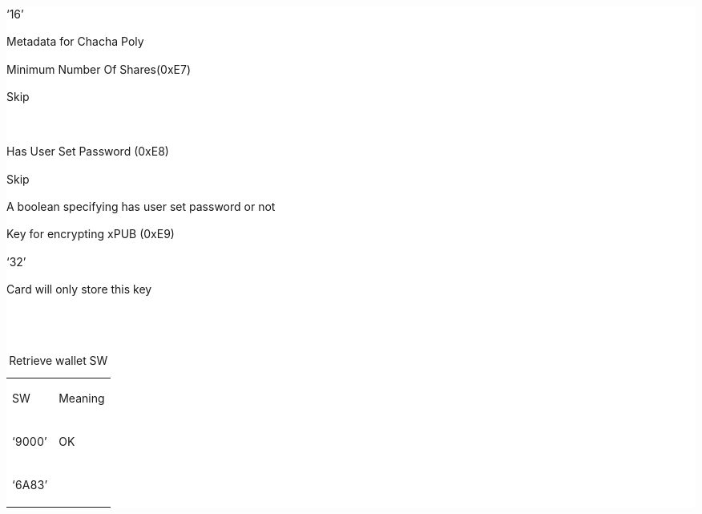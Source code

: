 </td>
<td>
<p><span style="font-weight: 400;">&lsquo;16&rsquo;</span></p>
</td>
<td>
<p><span style="font-weight: 400;">Metadata for Chacha Poly</span></p>
</td>
</tr>
<tr>
<td>
<p><span style="font-weight: 400;">Minimum Number Of Shares(0xE7)</span></p>
</td>
<td>
<p><span style="font-weight: 400;">Skip</span></p>
</td>
<td>&nbsp;</td>
</tr>
<tr>
<td>
<p><span style="font-weight: 400;">Has User Set Password (0xE8)</span></p>
</td>
<td>
<p><span style="font-weight: 400;">Skip</span></p>
</td>
<td>
<p><span style="font-weight: 400;">A boolean specifying has user set password or not</span></p>
</td>
</tr>
<tr>
<td>
<p><span style="font-weight: 400;">Key for encrypting xPUB (0xE9)</span></p>
</td>
<td>
<p><span style="font-weight: 400;">&lsquo;32&rsquo;</span></p>
</td>
<td>
<p><span style="font-weight: 400;">Card will only store this key</span></p>
</td>
</tr>
</table>

<br>
<br>

<table><caption id="multi_row">Retrieve wallet SW</caption>
<tr>
<td>
<p><span style="font-weight: 400;">SW</span></p>
</td>
<td>
<p><span style="font-weight: 400;">Meaning</span></p>
</td>
</tr>
<tr>
<td>
<p><span style="font-weight: 400;">&lsquo;9000&rsquo;</span></p>
</td>
<td>
<p><span style="font-weight: 400;">OK</span></p>
</td>
</tr>
<tr>
<td>
<p><span style="font-weight: 400;">&lsquo;6A83&rsquo;</span></p>